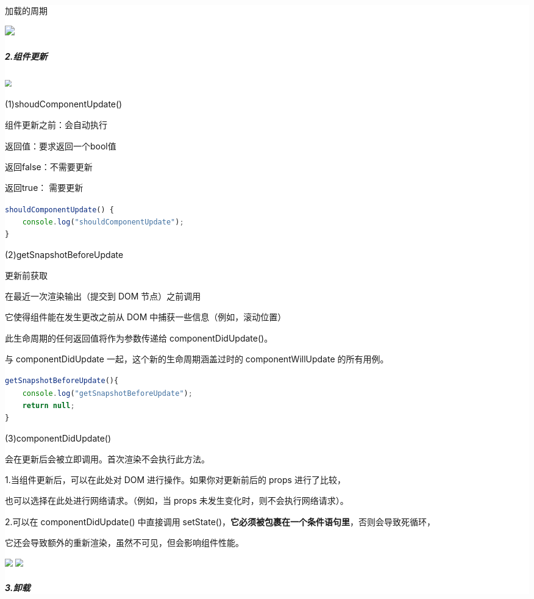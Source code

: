 加载的周期

![](D:\react\16.png)

##### 2.组件更新

<img src="D:\react\17.png" style="zoom: 67%;" />

(1)shoudComponentUpdate() 

组件更新之前：会自动执行

返回值：要求返回一个bool值

返回false：不需要更新

返回true：  需要更新 

```javascript
shouldComponentUpdate() {
  	console.log("shouldComponentUpdate");
}
```

(2)getSnapshotBeforeUpdate

更新前获取

在最近一次渲染输出（提交到 DOM 节点）之前调用

它使得组件能在发生更改之前从 DOM 中捕获一些信息（例如，滚动位置）

此生命周期的任何返回值将作为参数传递给 componentDidUpdate()。

与 componentDidUpdate 一起，这个新的生命周期涵盖过时的 componentWillUpdate 的所有用例。

```javascript
getSnapshotBeforeUpdate(){
  	console.log("getSnapshotBeforeUpdate");
  	return null;
}
```

(3)componentDidUpdate()

会在更新后会被立即调用。首次渲染不会执行此方法。

1.当组件更新后，可以在此处对 DOM 进行操作。如果你对更新前后的 props 进行了比较，

也可以选择在此处进行网络请求。（例如，当 props 未发生变化时，则不会执行网络请求）。

2.可以在 componentDidUpdate() 中直接调用 setState()，**它必须被包裹在一个条件语句里**，否则会导致死循环，

它还会导致额外的重新渲染，虽然不可见，但会影响组件性能。

<img src="D:\react\18.png" style="zoom: 80%;" />

<img src="D:\react\19.png" style="zoom:80%;" />

##### 3.卸载
